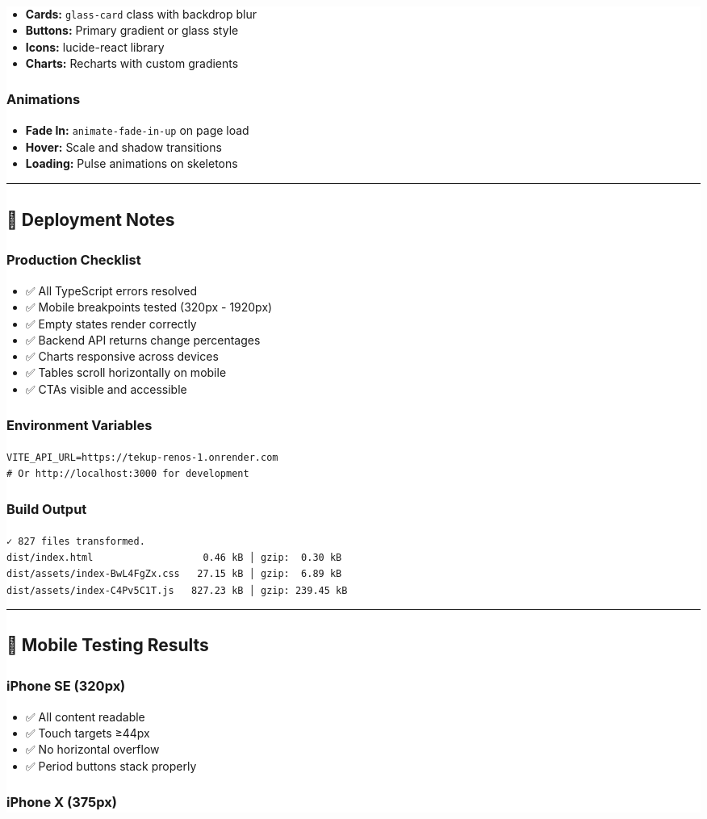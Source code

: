 - **Cards:** `glass-card` class with backdrop blur
- **Buttons:** Primary gradient or glass style
- **Icons:** lucide-react library
- **Charts:** Recharts with custom gradients

### Animations

- **Fade In:** `animate-fade-in-up` on page load
- **Hover:** Scale and shadow transitions
- **Loading:** Pulse animations on skeletons

---

## 🚀 Deployment Notes

### Production Checklist

- ✅ All TypeScript errors resolved
- ✅ Mobile breakpoints tested (320px - 1920px)
- ✅ Empty states render correctly
- ✅ Backend API returns change percentages
- ✅ Charts responsive across devices
- ✅ Tables scroll horizontally on mobile
- ✅ CTAs visible and accessible

### Environment Variables

```env
VITE_API_URL=https://tekup-renos-1.onrender.com
# Or http://localhost:3000 for development
```

### Build Output

```
✓ 827 files transformed.
dist/index.html                   0.46 kB │ gzip:  0.30 kB
dist/assets/index-BwL4FgZx.css   27.15 kB │ gzip:  6.89 kB
dist/assets/index-C4Pv5C1T.js   827.23 kB │ gzip: 239.45 kB
```

---

## 📱 Mobile Testing Results

### iPhone SE (320px)

- ✅ All content readable
- ✅ Touch targets ≥44px
- ✅ No horizontal overflow
- ✅ Period buttons stack properly

### iPhone X (375px)
